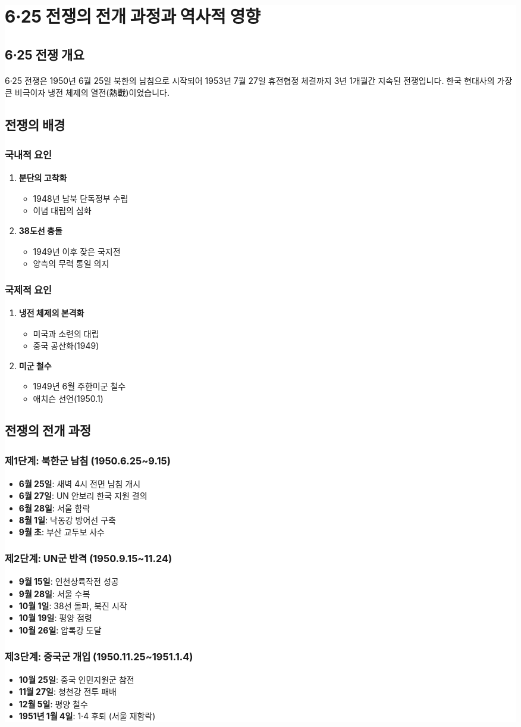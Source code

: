 # 6·25 전쟁의 전개 과정과 역사적 영향

## 6·25 전쟁 개요
6·25 전쟁은 1950년 6월 25일 북한의 남침으로 시작되어 1953년 7월 27일 휴전협정 체결까지 3년 1개월간 지속된 전쟁입니다. 한국 현대사의 가장 큰 비극이자 냉전 체제의 열전(熱戰)이었습니다.

## 전쟁의 배경

### 국내적 요인
1. **분단의 고착화**
   - 1948년 남북 단독정부 수립
   - 이념 대립의 심화
   
2. **38도선 충돌**
   - 1949년 이후 잦은 국지전
   - 양측의 무력 통일 의지

### 국제적 요인
1. **냉전 체제의 본격화**
   - 미국과 소련의 대립
   - 중국 공산화(1949)
   
2. **미군 철수**
   - 1949년 6월 주한미군 철수
   - 애치슨 선언(1950.1)

## 전쟁의 전개 과정

### 제1단계: 북한군 남침 (1950.6.25~9.15)
- **6월 25일**: 새벽 4시 전면 남침 개시
- **6월 27일**: UN 안보리 한국 지원 결의
- **6월 28일**: 서울 함락
- **8월 1일**: 낙동강 방어선 구축
- **9월 초**: 부산 교두보 사수

### 제2단계: UN군 반격 (1950.9.15~11.24)
- **9월 15일**: 인천상륙작전 성공
- **9월 28일**: 서울 수복
- **10월 1일**: 38선 돌파, 북진 시작
- **10월 19일**: 평양 점령
- **10월 26일**: 압록강 도달

### 제3단계: 중국군 개입 (1950.11.25~1951.1.4)
- **10월 25일**: 중국 인민지원군 참전
- **11월 27일**: 청천강 전투 패배
- **12월 5일**: 평양 철수
- **1951년 1월 4일**: 1·4 후퇴 (서울 재함락)
